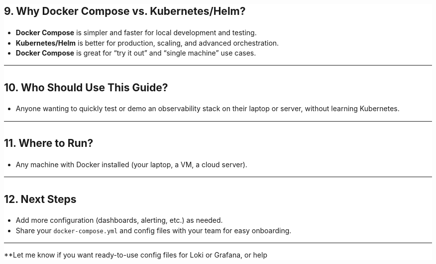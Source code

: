 
## 9. Why Docker Compose vs. Kubernetes/Helm?

- **Docker Compose** is simpler and faster for local development and testing.
- **Kubernetes/Helm** is better for production, scaling, and advanced orchestration.
- **Docker Compose** is great for “try it out” and “single machine” use cases.

---

## 10. Who Should Use This Guide?

- Anyone wanting to quickly test or demo an observability stack on their laptop or server, without learning Kubernetes.

---

## 11. Where to Run?

- Any machine with Docker installed (your laptop, a VM, a cloud server).

---

## 12. Next Steps

- Add more configuration (dashboards, alerting, etc.) as needed.
- Share your `docker-compose.yml` and config files with your team for easy onboarding.

---

**Let me know if you want ready-to-use config files for Loki or Grafana, or help